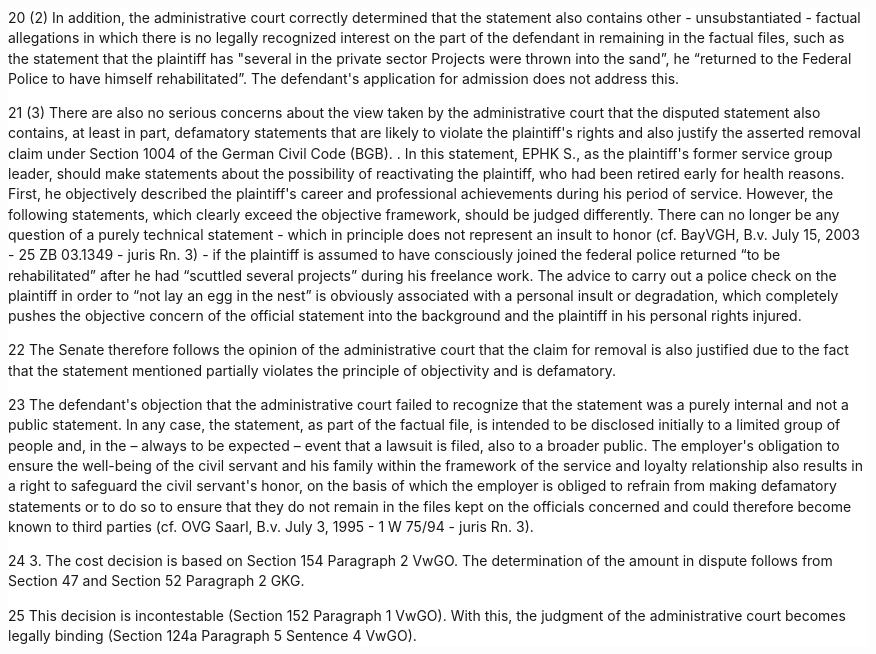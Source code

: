 20
(2) In addition, the administrative court correctly determined that the statement also contains other - unsubstantiated - factual allegations in which there is no legally recognized interest on the part of the defendant in remaining in the factual files, such as the statement that the plaintiff has "several in the private sector Projects were thrown into the sand”, he “returned to the Federal Police to have himself rehabilitated”. The defendant's application for admission does not address this.

21
(3) There are also no serious concerns about the view taken by the administrative court that the disputed statement also contains, at least in part, defamatory statements that are likely to violate the plaintiff's rights and also justify the asserted removal claim under Section 1004 of the German Civil Code (BGB). . In this statement, EPHK S., as the plaintiff's former service group leader, should make statements about the possibility of reactivating the plaintiff, who had been retired early for health reasons. First, he objectively described the plaintiff's career and professional achievements during his period of service. However, the following statements, which clearly exceed the objective framework, should be judged differently. There can no longer be any question of a purely technical statement - which in principle does not represent an insult to honor (cf. BayVGH, B.v. July 15, 2003 - 25 ZB 03.1349 - juris Rn. 3) - if the plaintiff is assumed to have consciously joined the federal police returned “to be rehabilitated” after he had “scuttled several projects” during his freelance work. The advice to carry out a police check on the plaintiff in order to “not lay an egg in the nest” is obviously associated with a personal insult or degradation, which completely pushes the objective concern of the official statement into the background and the plaintiff in his personal rights injured.

22
The Senate therefore follows the opinion of the administrative court that the claim for removal is also justified due to the fact that the statement mentioned partially violates the principle of objectivity and is defamatory.

23
The defendant's objection that the administrative court failed to recognize that the statement was a purely internal and not a public statement. In any case, the statement, as part of the factual file, is intended to be disclosed initially to a limited group of people and, in the – always to be expected – event that a lawsuit is filed, also to a broader public. The employer's obligation to ensure the well-being of the civil servant and his family within the framework of the service and loyalty relationship also results in a right to safeguard the civil servant's honor, on the basis of which the employer is obliged to refrain from making defamatory statements or to do so to ensure that they do not remain in the files kept on the officials concerned and could therefore become known to third parties (cf. OVG Saarl, B.v. July 3, 1995 - 1 W 75/94 - juris Rn. 3).

24
3. The cost decision is based on Section 154 Paragraph 2 VwGO. The determination of the amount in dispute follows from Section 47 and Section 52 Paragraph 2 GKG.

25
This decision is incontestable (Section 152 Paragraph 1 VwGO). With this, the judgment of the administrative court becomes legally binding (Section 124a Paragraph 5 Sentence 4 VwGO).
